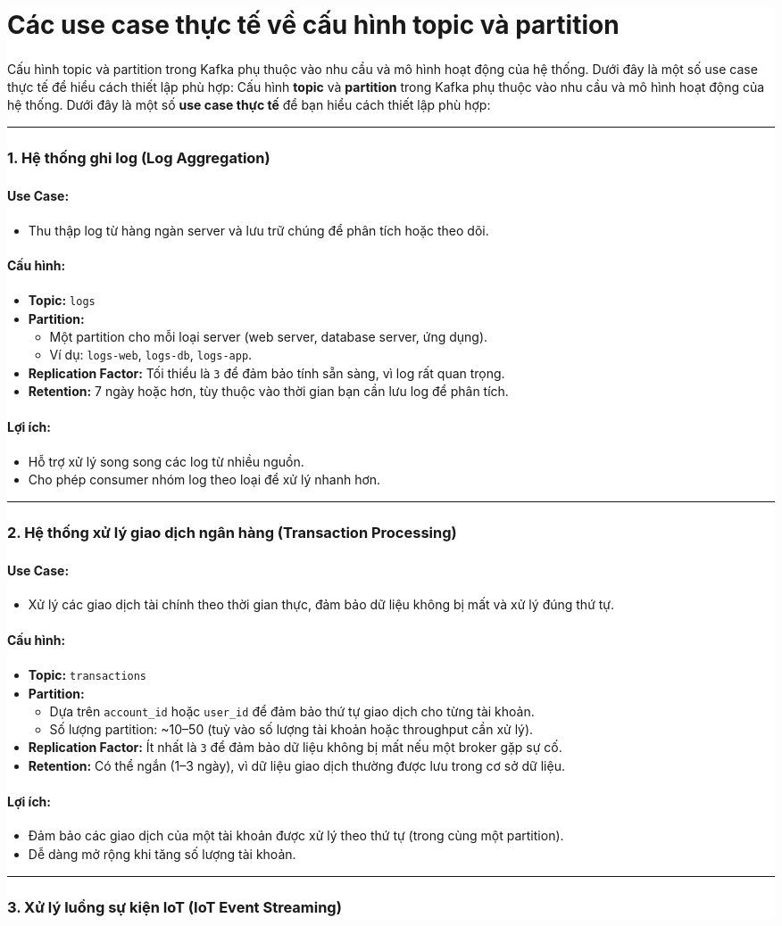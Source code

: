 # Các use case thực tế về cấu hình topic và partition
Cấu hình topic và partition trong Kafka phụ thuộc vào nhu cầu và mô hình hoạt động của hệ thống. Dưới đây là một số use case thực tế để  hiểu cách thiết lập phù hợp:
Cấu hình **topic** và **partition** trong Kafka phụ thuộc vào nhu cầu và mô hình hoạt động của hệ thống. Dưới đây là một số **use case thực tế** để bạn hiểu cách thiết lập phù hợp:

---

### 1. **Hệ thống ghi log (Log Aggregation)**

#### **Use Case:**
- Thu thập log từ hàng ngàn server và lưu trữ chúng để phân tích hoặc theo dõi.

#### **Cấu hình:**
- **Topic:** `logs`
- **Partition:** 
  - Một partition cho mỗi loại server (web server, database server, ứng dụng).
  - Ví dụ: `logs-web`, `logs-db`, `logs-app`.
- **Replication Factor:** Tối thiểu là `3` để đảm bảo tính sẵn sàng, vì log rất quan trọng.
- **Retention:** 7 ngày hoặc hơn, tùy thuộc vào thời gian bạn cần lưu log để phân tích.

#### **Lợi ích:**
- Hỗ trợ xử lý song song các log từ nhiều nguồn.
- Cho phép consumer nhóm log theo loại để xử lý nhanh hơn.

---

### 2. **Hệ thống xử lý giao dịch ngân hàng (Transaction Processing)**

#### **Use Case:**
- Xử lý các giao dịch tài chính theo thời gian thực, đảm bảo dữ liệu không bị mất và xử lý đúng thứ tự.

#### **Cấu hình:**
- **Topic:** `transactions`
- **Partition:**
  - Dựa trên `account_id` hoặc `user_id` để đảm bảo thứ tự giao dịch cho từng tài khoản.
  - Số lượng partition: ~10–50 (tuỳ vào số lượng tài khoản hoặc throughput cần xử lý).
- **Replication Factor:** Ít nhất là `3` để đảm bảo dữ liệu không bị mất nếu một broker gặp sự cố.
- **Retention:** Có thể ngắn (1–3 ngày), vì dữ liệu giao dịch thường được lưu trong cơ sở dữ liệu.

#### **Lợi ích:**
- Đảm bảo các giao dịch của một tài khoản được xử lý theo thứ tự (trong cùng một partition).
- Dễ dàng mở rộng khi tăng số lượng tài khoản.

---

### 3. **Xử lý luồng sự kiện IoT (IoT Event Streaming)**
